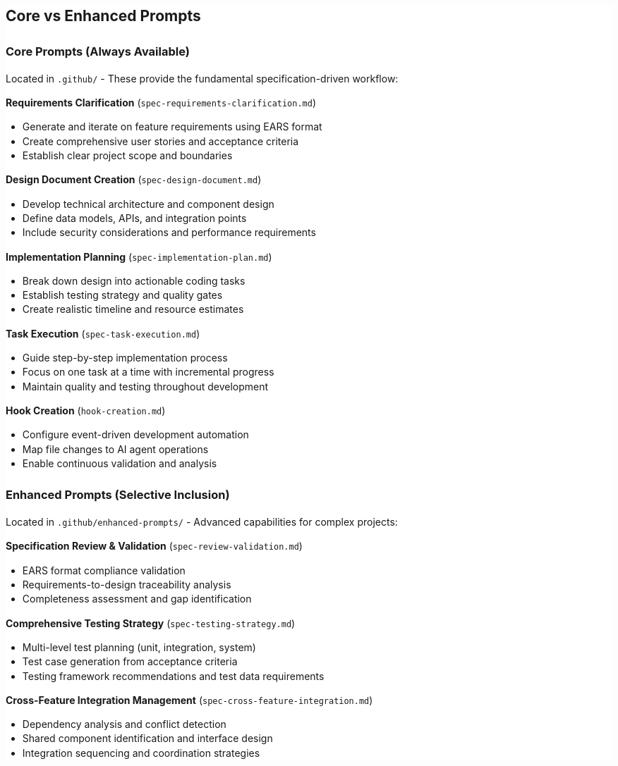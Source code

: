 ## Core vs Enhanced Prompts

### Core Prompts (Always Available)

Located in `.github/` - These provide the fundamental specification-driven workflow:

**Requirements Clarification** (`spec-requirements-clarification.md`)

- Generate and iterate on feature requirements using EARS format
- Create comprehensive user stories and acceptance criteria
- Establish clear project scope and boundaries

**Design Document Creation** (`spec-design-document.md`)

- Develop technical architecture and component design
- Define data models, APIs, and integration points
- Include security considerations and performance requirements

**Implementation Planning** (`spec-implementation-plan.md`)

- Break down design into actionable coding tasks
- Establish testing strategy and quality gates
- Create realistic timeline and resource estimates

**Task Execution** (`spec-task-execution.md`)

- Guide step-by-step implementation process
- Focus on one task at a time with incremental progress
- Maintain quality and testing throughout development

**Hook Creation** (`hook-creation.md`)

- Configure event-driven development automation
- Map file changes to AI agent operations
- Enable continuous validation and analysis

### Enhanced Prompts (Selective Inclusion)

Located in `.github/enhanced-prompts/` - Advanced capabilities for complex projects:

**Specification Review & Validation** (`spec-review-validation.md`)

- EARS format compliance validation
- Requirements-to-design traceability analysis
- Completeness assessment and gap identification

**Comprehensive Testing Strategy** (`spec-testing-strategy.md`)

- Multi-level test planning (unit, integration, system)
- Test case generation from acceptance criteria
- Testing framework recommendations and test data requirements

**Cross-Feature Integration Management** (`spec-cross-feature-integration.md`)

- Dependency analysis and conflict detection
- Shared component identification and interface design
- Integration sequencing and coordination strategies
